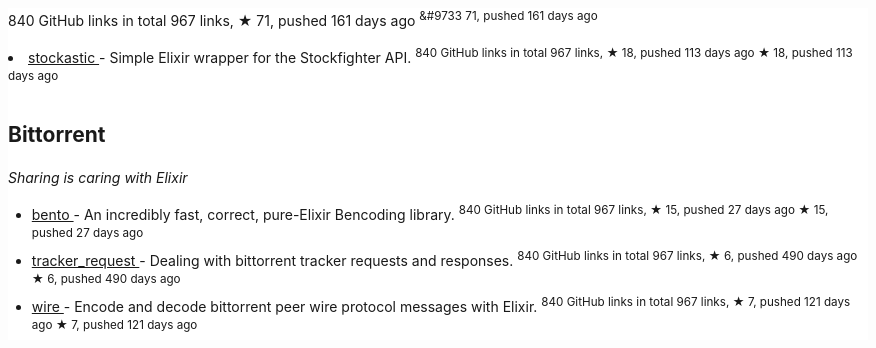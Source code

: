    840 GitHub links in total 967 links, ★ 71, pushed 161 days ago
  </sup>
  <sup>
   &#9733 71, pushed 161 days ago
  </sup>
 </li>
 <li>
  <a href="https://github.com/shanewilton/stockastic">
   stockastic
  </a>
  - Simple Elixir wrapper for the Stockfighter API.
  <sup>
   840 GitHub links in total 967 links, ★ 18, pushed 113 days ago
  </sup>
  <sup>
   &#9733 18, pushed 113 days ago
  </sup>
 </li>
</ul>
<h2>
 Bittorrent
</h2>
<p>
 <em>
  Sharing is caring with Elixir
 </em>
</p>
<ul>
 <li>
  <a href="https://github.com/folz/bento">
   bento
  </a>
  - An incredibly fast, correct, pure-Elixir Bencoding library.
  <sup>
   840 GitHub links in total 967 links, ★ 15, pushed 27 days ago
  </sup>
  <sup>
   &#9733 15, pushed 27 days ago
  </sup>
 </li>
 <li>
  <a href="https://github.com/alehander42/tracker_request">
   tracker_request
  </a>
  - Dealing with bittorrent tracker requests and responses.
  <sup>
   840 GitHub links in total 967 links, ★ 6, pushed 490 days ago
  </sup>
  <sup>
   &#9733 6, pushed 490 days ago
  </sup>
 </li>
 <li>
  <a href="https://github.com/alehander42/wire">
   wire
  </a>
  - Encode and decode bittorrent peer wire protocol messages with Elixir.
  <sup>
   840 GitHub links in total 967 links, ★ 7, pushed 121 days ago
  </sup>
  <sup>
   &#9733 7, pushed 121 days ago
  </sup>
 </li>
